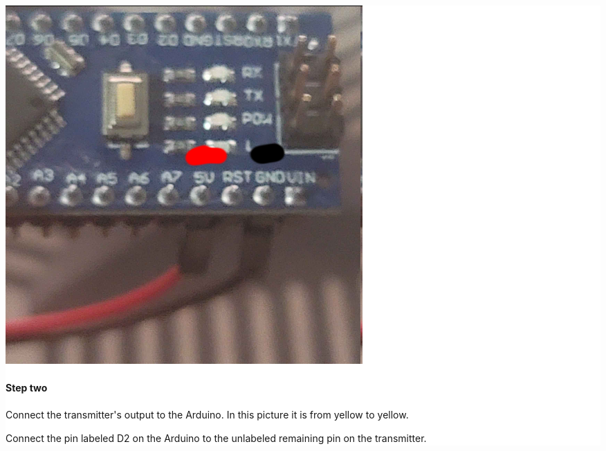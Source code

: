 ![An arduino nano with the 5v pin and ground pin connected](images/4276c202-018c-44e9-8594-393329b440b7.png)

#### Step two

Connect the transmitter's output to the Arduino. In this picture it is from yellow to yellow. 

Connect the pin labeled D2 on the Arduino to the unlabeled remaining pin on the transmitter.